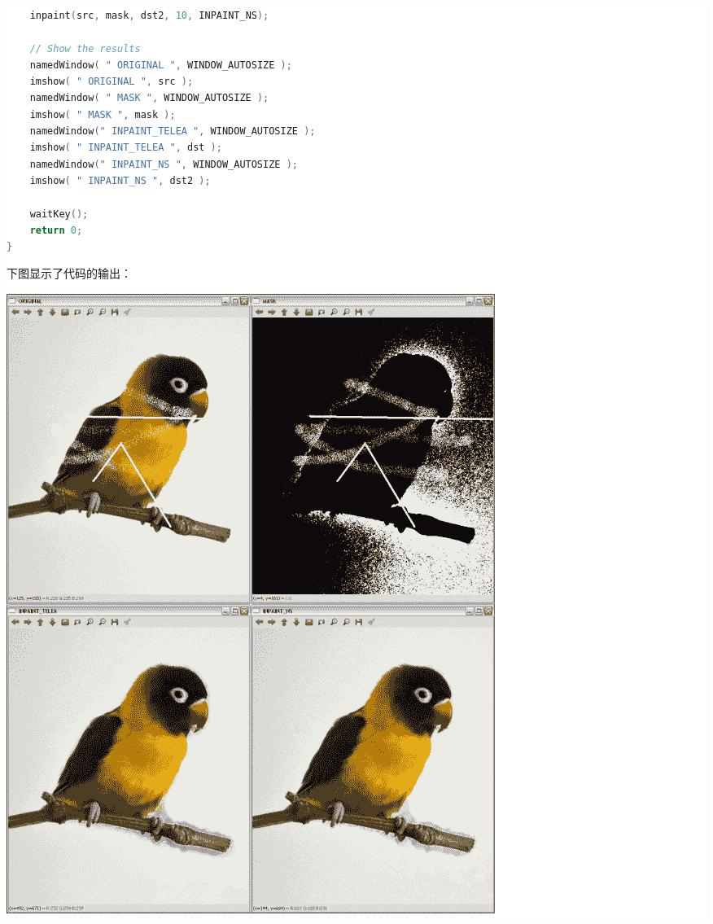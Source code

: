 ```cpp
    inpaint(src, mask, dst2, 10, INPAINT_NS);

    // Show the results
    namedWindow( " ORIGINAL ", WINDOW_AUTOSIZE );
    imshow( " ORIGINAL ", src );
    namedWindow( " MASK ", WINDOW_AUTOSIZE );
    imshow( " MASK ", mask );
    namedWindow(" INPAINT_TELEA ", WINDOW_AUTOSIZE );
    imshow( " INPAINT_TELEA ", dst );
    namedWindow(" INPAINT_NS ", WINDOW_AUTOSIZE );
    imshow( " INPAINT_NS ", dst2 );

    waitKey(); 
    return 0;
}
```

下图显示了代码的输出：

![The example code](img/7659OT_03_17.jpg)
